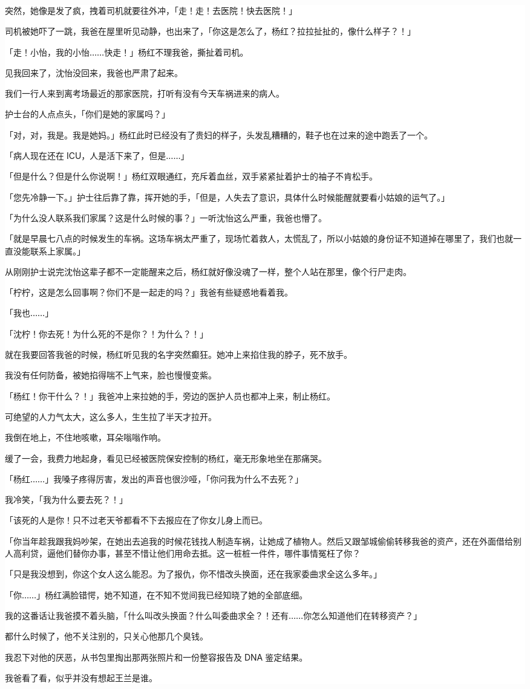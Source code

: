 突然，她像是发了疯，拽着司机就要往外冲，「走！走！去医院！快去医院！」

司机被她吓了一跳，我爸在屋里听见动静，也出来了，「你这是怎么了，杨红？拉拉扯扯的，像什么样子？！」

「走！小怡，我的小怡……快走！」杨红不理我爸，撕扯着司机。

见我回来了，沈怡没回来，我爸也严肃了起来。

我们一行人来到离考场最近的那家医院，打听有没有今天车祸进来的病人。

护士台的人点点头，「你们是她的家属吗？」

「对，对，我是。我是她妈。」杨红此时已经没有了贵妇的样子，头发乱糟糟的，鞋子也在过来的途中跑丢了一个。

「病人现在还在 ICU，人是活下来了，但是……」

「但是什么？但是什么你说啊！」杨红双眼通红，充斥着血丝，双手紧紧扯着护士的袖子不肯松手。

「您先冷静一下。」护士往后靠了靠，挥开她的手，「但是，人失去了意识，具体什么时候能醒就要看小姑娘的运气了。」

「为什么没人联系我们家属？这是什么时候的事？」一听沈怡这么严重，我爸也懵了。

「就是早晨七八点的时候发生的车祸。这场车祸太严重了，现场忙着救人，太慌乱了，所以小姑娘的身份证不知道掉在哪里了，我们也就一直没能联系上家属。」

从刚刚护士说完沈怡这辈子都不一定能醒来之后，杨红就好像没魂了一样，整个人站在那里，像个行尸走肉。

「柠柠，这是怎么回事啊？你们不是一起走的吗？」我爸有些疑惑地看着我。

「我也……」

「沈柠！你去死！为什么死的不是你？！为什么？！」

就在我要回答我爸的时候，杨红听见我的名字突然癫狂。她冲上来掐住我的脖子，死不放手。

我没有任何防备，被她掐得喘不上气来，脸也慢慢变紫。

「杨红！你干什么？！」我爸冲上来拉她的手，旁边的医护人员也都冲上来，制止杨红。

可绝望的人力气太大，这么多人，生生拉了半天才拉开。

我倒在地上，不住地咳嗽，耳朵嗡嗡作响。

缓了一会，我费力地起身，看见已经被医院保安控制的杨红，毫无形象地坐在那痛哭。

「杨红……」我嗓子疼得厉害，发出的声音也很沙哑，「你问我为什么不去死？」

我冷笑，「我为什么要去死？！」

「该死的人是你！只不过老天爷都看不下去报应在了你女儿身上而已。

「你当年趁我跟我妈吵架，在她出去追我的时候花钱找人制造车祸，让她成了植物人。然后又跟邹城偷偷转移我爸的资产，还在外面借给别人高利贷，逼他们替你办事，甚至不惜让他们用命去抵。这一桩桩一件件，哪件事情冤枉了你？

「只是我没想到，你这个女人这么能忍。为了报仇，你不惜改头换面，还在我家委曲求全这么多年。」

「你……」杨红满脸错愕，她不知道，在不知不觉间我已经知晓了她的全部底细。

我的这番话让我爸摸不着头脑，「什么叫改头换面？什么叫委曲求全？！还有……你怎么知道他们在转移资产？」

都什么时候了，他不关注别的，只关心他那几个臭钱。

我忍下对他的厌恶，从书包里掏出那两张照片和一份整容报告及 DNA 鉴定结果。

我爸看了看，似乎并没有想起王兰是谁。
